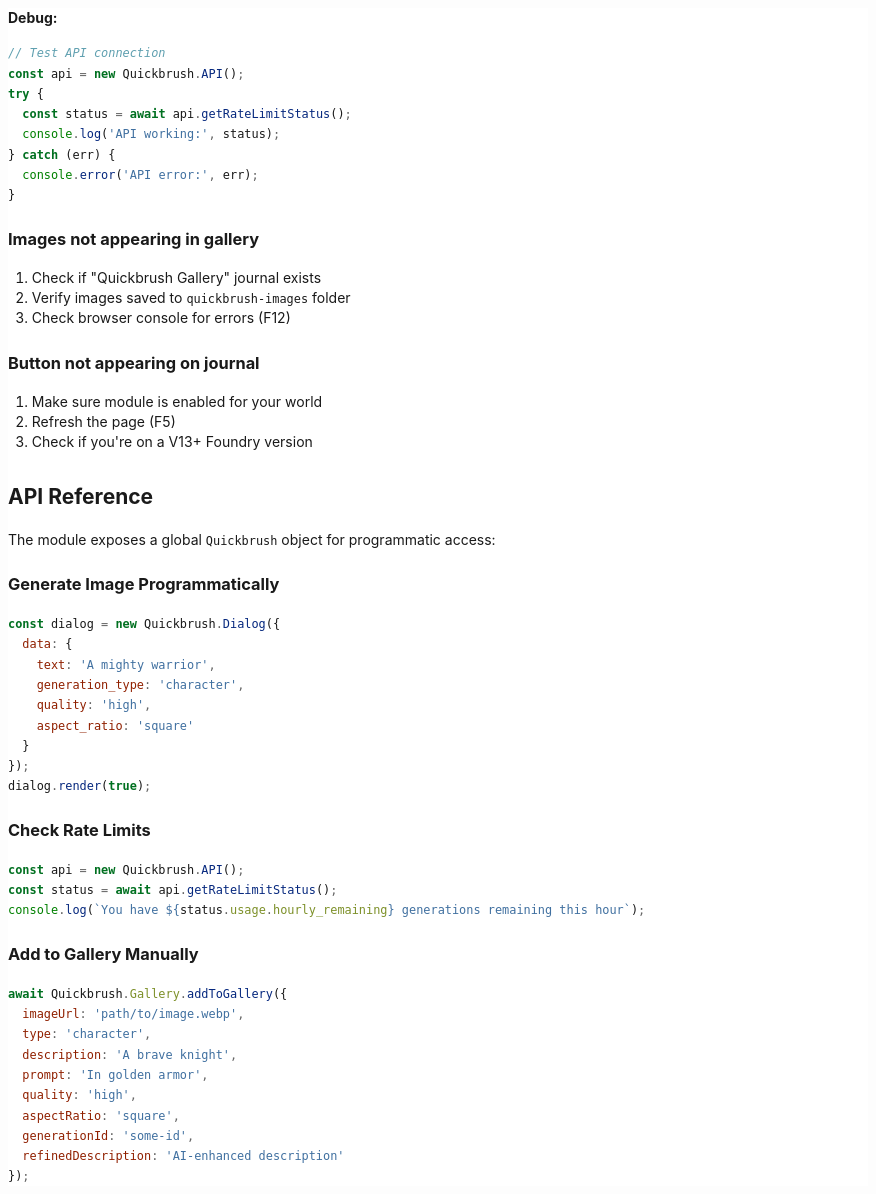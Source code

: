 **Debug:**
```javascript
// Test API connection
const api = new Quickbrush.API();
try {
  const status = await api.getRateLimitStatus();
  console.log('API working:', status);
} catch (err) {
  console.error('API error:', err);
}
```

### Images not appearing in gallery

1. Check if "Quickbrush Gallery" journal exists
2. Verify images saved to `quickbrush-images` folder
3. Check browser console for errors (F12)

### Button not appearing on journal

1. Make sure module is enabled for your world
2. Refresh the page (F5)
3. Check if you're on a V13+ Foundry version

## API Reference

The module exposes a global `Quickbrush` object for programmatic access:

### Generate Image Programmatically

```javascript
const dialog = new Quickbrush.Dialog({
  data: {
    text: 'A mighty warrior',
    generation_type: 'character',
    quality: 'high',
    aspect_ratio: 'square'
  }
});
dialog.render(true);
```

### Check Rate Limits

```javascript
const api = new Quickbrush.API();
const status = await api.getRateLimitStatus();
console.log(`You have ${status.usage.hourly_remaining} generations remaining this hour`);
```

### Add to Gallery Manually

```javascript
await Quickbrush.Gallery.addToGallery({
  imageUrl: 'path/to/image.webp',
  type: 'character',
  description: 'A brave knight',
  prompt: 'In golden armor',
  quality: 'high',
  aspectRatio: 'square',
  generationId: 'some-id',
  refinedDescription: 'AI-enhanced description'
});
```
